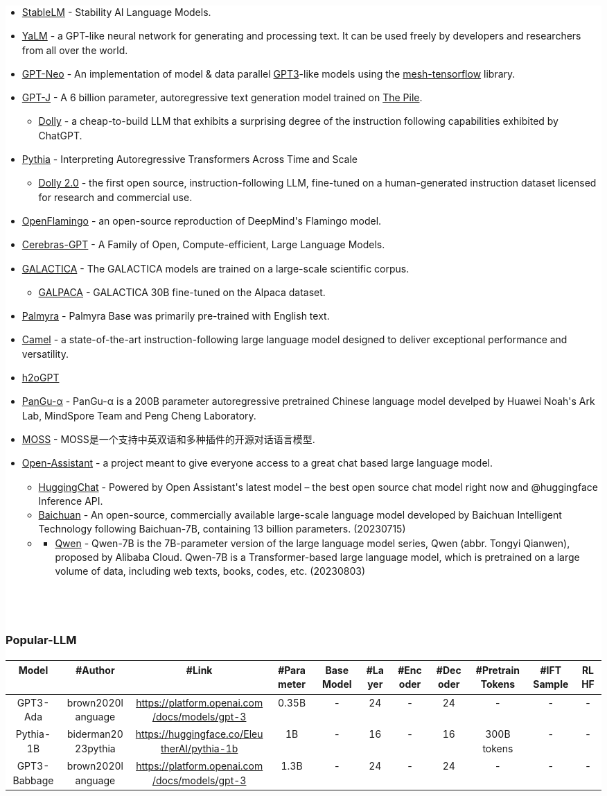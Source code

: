 - [StableLM](https://stability.ai/blog/stability-ai-launches-the-first-of-its-stablelm-suite-of-language-models) - Stability AI Language Models.
- [YaLM](https://medium.com/yandex/yandex-publishes-yalm-100b-its-the-largest-gpt-like-neural-network-in-open-source-d1df53d0e9a6) - a GPT-like neural network for generating and processing text. It can be used freely by developers and researchers from all over the world.
- [GPT-Neo](https://github.com/EleutherAI/gpt-neo) - An implementation of model & data parallel [GPT3](https://arxiv.org/abs/2005.14165)-like models using the [mesh-tensorflow](https://github.com/tensorflow/mesh) library.
- [GPT-J](https://github.com/kingoflolz/mesh-transformer-jax/#gpt-j-6b) - A 6 billion parameter, autoregressive text generation model trained on [The Pile](https://pile.eleuther.ai/).
  - [Dolly](https://www.databricks.com/blog/2023/03/24/hello-dolly-democratizing-magic-chatgpt-open-models.html) - a cheap-to-build LLM that exhibits a surprising degree of the instruction following capabilities exhibited by ChatGPT.

- [Pythia](https://github.com/EleutherAI/pythia) - Interpreting Autoregressive Transformers Across Time and Scale
  - [Dolly 2.0](https://www.databricks.com/blog/2023/04/12/dolly-first-open-commercially-viable-instruction-tuned-llm) - the first open source, instruction-following LLM, fine-tuned on a human-generated instruction dataset licensed for research and commercial use.
- [OpenFlamingo](https://github.com/mlfoundations/open_flamingo) - an open-source reproduction of DeepMind's Flamingo model.
- [Cerebras-GPT](https://www.cerebras.net/blog/cerebras-gpt-a-family-of-open-compute-efficient-large-language-models/) - A Family of Open, Compute-efficient, Large Language Models.
- [GALACTICA](https://github.com/paperswithcode/galai/blob/main/docs/model_card.md) - The GALACTICA models are trained on a large-scale scientific corpus.
  - [GALPACA](https://huggingface.co/GeorgiaTechResearchInstitute/galpaca-30b) - GALACTICA 30B fine-tuned on the Alpaca dataset.

- [Palmyra](https://huggingface.co/Writer/palmyra-base) - Palmyra Base was primarily pre-trained with English text.
- [Camel](https://huggingface.co/Writer/camel-5b-hf) - a state-of-the-art instruction-following large language model designed to deliver exceptional performance and versatility.
- [h2oGPT](https://github.com/h2oai/h2ogpt)
- [PanGu-α](https://openi.org.cn/pangu/) - PanGu-α is a 200B parameter autoregressive pretrained Chinese language model develped by Huawei Noah's Ark Lab, MindSpore Team and Peng Cheng Laboratory.
- [MOSS](https://github.com/OpenLMLab/MOSS) - MOSS是一个支持中英双语和多种插件的开源对话语言模型.
- [Open-Assistant](https://github.com/LAION-AI/Open-Assistant) - a project meant to give everyone access to a great chat based large language model.
  - [HuggingChat](https://huggingface.co/chat/) - Powered by Open Assistant's latest model – the best open source chat model right now and @huggingface Inference API.
  - [Baichuan](https://github.com/baichuan-inc/Baichuan-13B) - An open-source, commercially available large-scale language model developed by Baichuan Intelligent Technology following Baichuan-7B, containing 13 billion parameters. (20230715)
  - - [Qwen](https://github.com/QwenLM/Qwen-7B) - Qwen-7B is the 7B-parameter version of the large language model series, Qwen (abbr. Tongyi Qianwen), proposed by Alibaba Cloud. Qwen-7B is a Transformer-based large language model, which is pretrained on a large volume of data, including web texts, books, codes, etc. (20230803)

<br><br>
### Popular-LLM

|                                                                                                                                       **Model**                                                                                                                                       | **\#Author** | **\#Link** | **\#Parameter** |   **Base Model**  | **\#Layer** | **\#Encoder** | **\#Decoder** | **\#Pretrain Tokens** | **\#IFT Sample** | **RLHF** |
|:------------------------------------------------------------------------------------------------------------------------------------------------------------------------------------------------------------------------------------------------------------------------------------------:|:--------------------:|:----------------------:|:----------------------:|:----------------------:|:----------------:|:------------------:|:------------------:|:--------------------------:|:---------------------:|:-------------:|
|                                                                                                 GPT3-Ada | brown2020language | https://platform.openai.com/docs/models/gpt-3                                                                                                 |         0.35B        |            -           |        24        |          -         |         24         |              -             |           -           |       -       |
|                                                                                                 Pythia-1B | biderman2023pythia | https://huggingface.co/EleutherAI/pythia-1b                                                                                                 |          1B          |            -           |        16        |          -         |         16         |         300B tokens        |           -           |       -       |
|                                                                                               GPT3-Babbage | brown2020language | https://platform.openai.com/docs/models/gpt-3                                                                                               |         1.3B         |            -           |        24        |          -         |         24         |              -             |           -           |       -       |